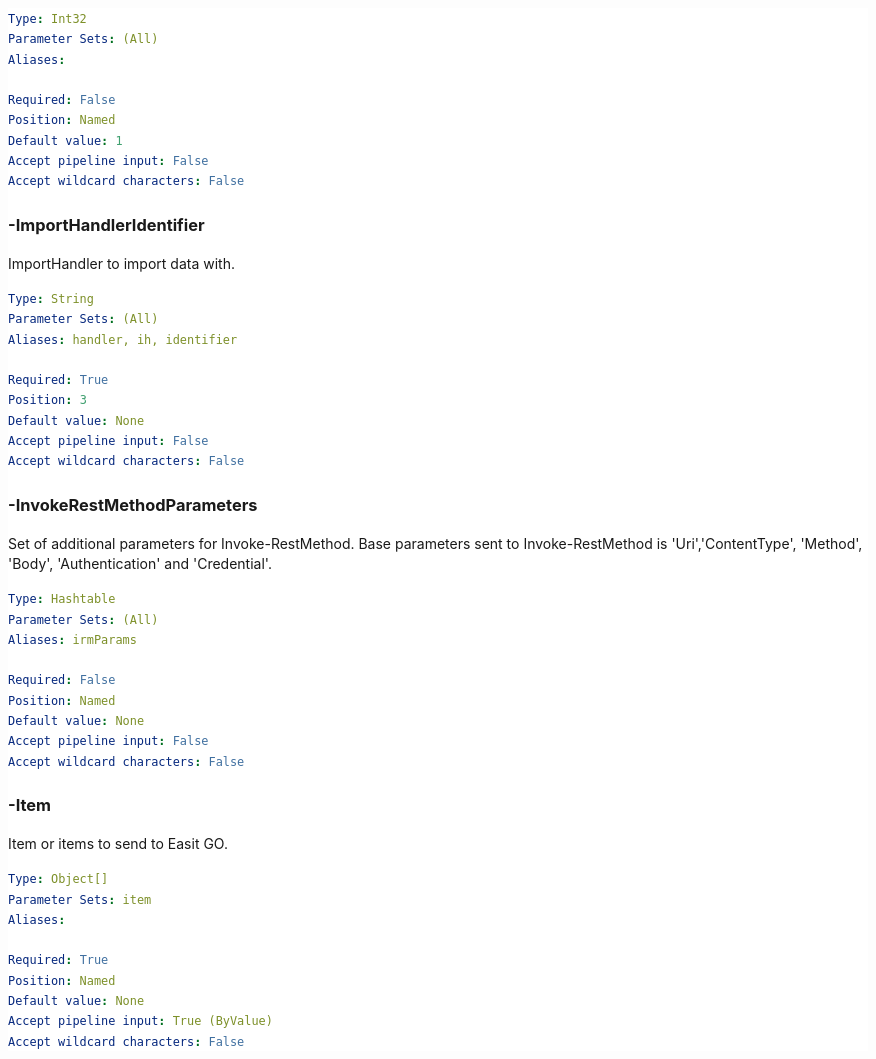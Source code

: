 ```yaml
Type: Int32
Parameter Sets: (All)
Aliases:

Required: False
Position: Named
Default value: 1
Accept pipeline input: False
Accept wildcard characters: False
```

### -ImportHandlerIdentifier
ImportHandler to import data with.

```yaml
Type: String
Parameter Sets: (All)
Aliases: handler, ih, identifier

Required: True
Position: 3
Default value: None
Accept pipeline input: False
Accept wildcard characters: False
```

### -InvokeRestMethodParameters
Set of additional parameters for Invoke-RestMethod.
Base parameters sent to Invoke-RestMethod is 'Uri','ContentType', 'Method', 'Body', 'Authentication' and 'Credential'.

```yaml
Type: Hashtable
Parameter Sets: (All)
Aliases: irmParams

Required: False
Position: Named
Default value: None
Accept pipeline input: False
Accept wildcard characters: False
```

### -Item
Item or items to send to Easit GO.

```yaml
Type: Object[]
Parameter Sets: item
Aliases:

Required: True
Position: Named
Default value: None
Accept pipeline input: True (ByValue)
Accept wildcard characters: False
```
